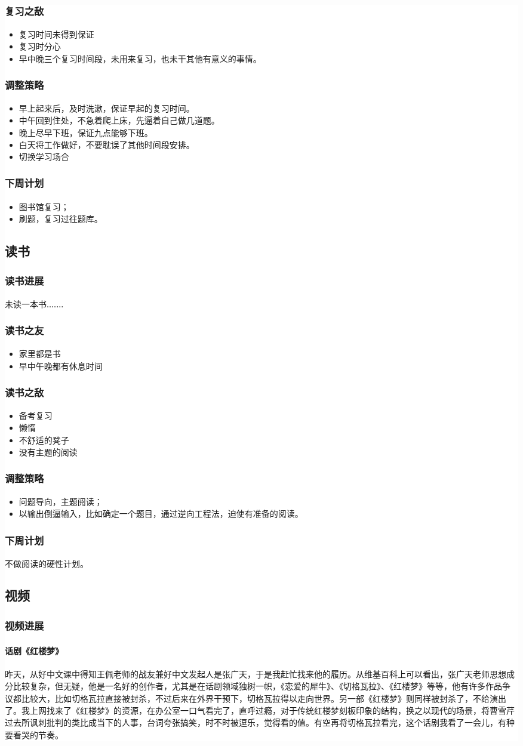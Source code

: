 ### 复习之敌

- 复习时间未得到保证
- 复习时分心
- 早中晚三个复习时间段，未用来复习，也未干其他有意义的事情。

### 调整策略

- 早上起来后，及时洗漱，保证早起的复习时间。
- 中午回到住处，不急着爬上床，先逼着自己做几道题。
- 晚上尽早下班，保证九点能够下班。
- 白天将工作做好，不要耽误了其他时间段安排。
- 切换学习场合

### 下周计划

- 图书馆复习；
- 刷题，复习过往题库。

## 读书
### 读书进展

未读一本书.......

### 读书之友

- 家里都是书
- 早中午晚都有休息时间

### 读书之敌

- 备考复习
- 懒惰
- 不舒适的凳子
- 没有主题的阅读

### 调整策略

- 问题导向，主题阅读；
- 以输出倒逼输入，比如确定一个题目，通过逆向工程法，迫使有准备的阅读。

### 下周计划

不做阅读的硬性计划。

## 视频
### 视频进展
#### 话剧《红楼梦》

昨天，从好中文课中得知王佩老师的战友兼好中文发起人是张广天，于是我赶忙找来他的履历。从维基百科上可以看出，张广天老师思想成分比较复杂，但无疑，他是一名好的创作者，尤其是在话剧领域独树一帜，《恋爱的犀牛》、《切格瓦拉》、《红楼梦》等等，他有许多作品争议都比较大，比如切格瓦拉直接被封杀，不过后来在外界干预下，切格瓦拉得以走向世界。另一部《红楼梦》则同样被封杀了，不给演出了。我上网找来了《红楼梦》的资源，在办公室一口气看完了，直呼过瘾，对于传统红楼梦刻板印象的结构，换之以现代的场景，将曹雪芹过去所讽刺批判的类比成当下的人事，台词夸张搞笑，时不时被逗乐，觉得看的值。有空再将切格瓦拉看完，这个话剧我看了一会儿，有种要看哭的节奏。
